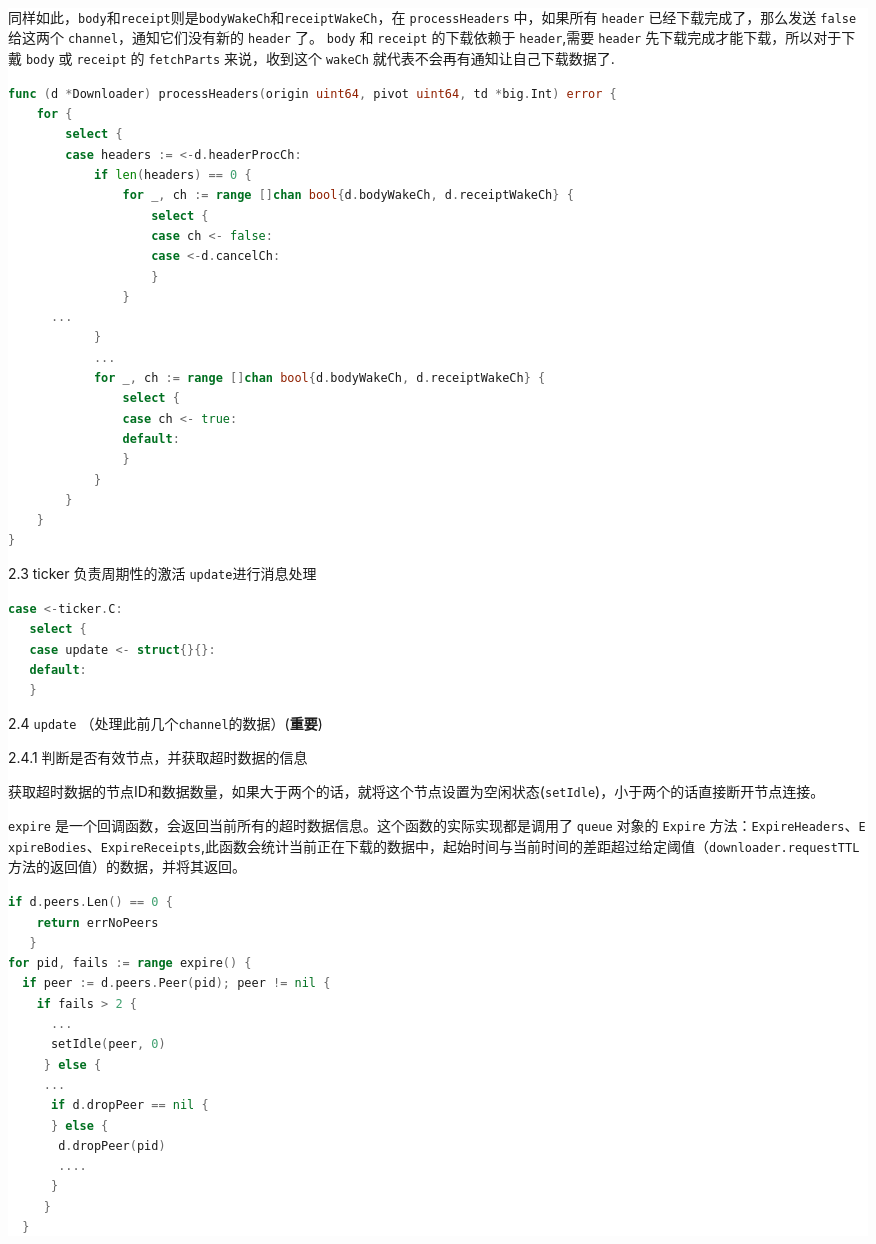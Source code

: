 同样如此，`body`和`receipt`则是`bodyWakeCh`和`receiptWakeCh`，在 `processHeaders` 中，如果所有 `header` 已经下载完成了，那么发送 `false` 给这两个 `channel`，通知它们没有新的 `header` 了。 `body` 和 `receipt` 的下载依赖于 `header`,需要 `header` 先下载完成才能下载，所以对于下戴 `body` 或 `receipt` 的 `fetchParts` 来说，收到这个 `wakeCh` 就代表不会再有通知让自己下载数据了.

```go
func (d *Downloader) processHeaders(origin uint64, pivot uint64, td *big.Int) error {
    for {
        select {
        case headers := <-d.headerProcCh:
            if len(headers) == 0 {
                for _, ch := range []chan bool{d.bodyWakeCh, d.receiptWakeCh} {
                    select {
                    case ch <- false:
                    case <-d.cancelCh:
                    }
                }
      ...
            }
            ...
            for _, ch := range []chan bool{d.bodyWakeCh, d.receiptWakeCh} {
                select {
                case ch <- true:
                default:
                }
            }
        }
    }
}
```

2.3 ticker 负责周期性的激活 `update`进行消息处理

```go
case <-ticker.C:
   select {
   case update <- struct{}{}:
   default:
   }

```

2.4 `update` （处理此前几个`channel`的数据）(**重要**)

2.4.1 判断是否有效节点，并获取超时数据的信息

获取超时数据的节点ID和数据数量，如果大于两个的话，就将这个节点设置为空闲状态(`setIdle`)，小于两个的话直接断开节点连接。

`expire` 是一个回调函数，会返回当前所有的超时数据信息。这个函数的实际实现都是调用了 `queue` 对象的 `Expire` 方法：`ExpireHeaders`、`ExpireBodies`、`ExpireReceipts`,此函数会统计当前正在下载的数据中，起始时间与当前时间的差距超过给定阈值（`downloader.requestTTL` 方法的返回值）的数据，并将其返回。

```go
if d.peers.Len() == 0 {
    return errNoPeers
   }
for pid, fails := range expire() {
  if peer := d.peers.Peer(pid); peer != nil {
    if fails > 2 {
      ...
      setIdle(peer, 0)
     } else {
     ...
      if d.dropPeer == nil {
      } else {
       d.dropPeer(pid)
       ....
      }
     }
  }
```